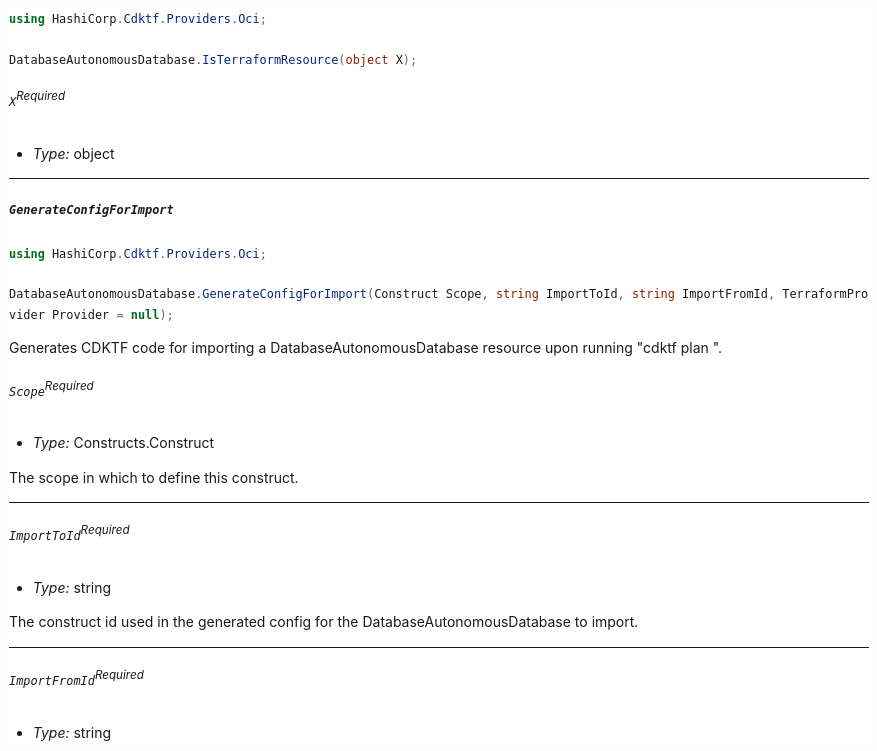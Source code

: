 ```csharp
using HashiCorp.Cdktf.Providers.Oci;

DatabaseAutonomousDatabase.IsTerraformResource(object X);
```

###### `X`<sup>Required</sup> <a name="X" id="rhizo-co-terraform-provider-oci.databaseAutonomousDatabase.DatabaseAutonomousDatabase.isTerraformResource.parameter.x"></a>

- *Type:* object

---

##### `GenerateConfigForImport` <a name="GenerateConfigForImport" id="rhizo-co-terraform-provider-oci.databaseAutonomousDatabase.DatabaseAutonomousDatabase.generateConfigForImport"></a>

```csharp
using HashiCorp.Cdktf.Providers.Oci;

DatabaseAutonomousDatabase.GenerateConfigForImport(Construct Scope, string ImportToId, string ImportFromId, TerraformProvider Provider = null);
```

Generates CDKTF code for importing a DatabaseAutonomousDatabase resource upon running "cdktf plan <stack-name>".

###### `Scope`<sup>Required</sup> <a name="Scope" id="rhizo-co-terraform-provider-oci.databaseAutonomousDatabase.DatabaseAutonomousDatabase.generateConfigForImport.parameter.scope"></a>

- *Type:* Constructs.Construct

The scope in which to define this construct.

---

###### `ImportToId`<sup>Required</sup> <a name="ImportToId" id="rhizo-co-terraform-provider-oci.databaseAutonomousDatabase.DatabaseAutonomousDatabase.generateConfigForImport.parameter.importToId"></a>

- *Type:* string

The construct id used in the generated config for the DatabaseAutonomousDatabase to import.

---

###### `ImportFromId`<sup>Required</sup> <a name="ImportFromId" id="rhizo-co-terraform-provider-oci.databaseAutonomousDatabase.DatabaseAutonomousDatabase.generateConfigForImport.parameter.importFromId"></a>

- *Type:* string
